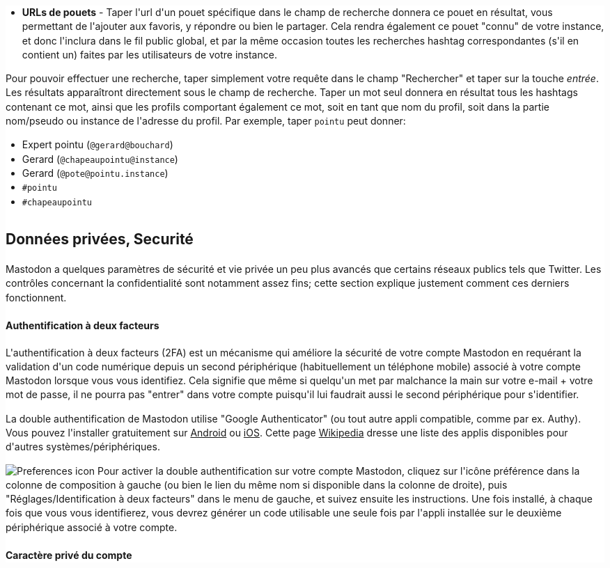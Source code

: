 
* **URLs de pouets** - Taper l'url d'un pouet spécifique dans le champ de recherche donnera ce pouet en résultat, vous permettant de l'ajouter aux favoris, y répondre ou bien le partager. Cela rendra également ce pouet "connu" de votre instance, et donc l'inclura dans le fil public global, et par la même occasion toutes les recherches hashtag correspondantes (s'il en contient un) faites par les utilisateurs de votre instance.


Pour pouvoir effectuer une recherche, taper simplement votre requête dans le champ "Rechercher" et taper sur la touche *entrée*. Les résultats apparaîtront directement sous le champ de recherche. Taper un mot seul donnera en résultat tous les hashtags contenant ce mot, ainsi que les profils comportant également ce mot, soit en tant que nom du profil, soit dans la partie nom/pseudo ou instance de l'adresse du profil.
Par exemple, taper `pointu` peut donner:

* Expert pointu (`@gerard@bouchard`)
* Gerard (`@chapeaupointu@instance`)
* Gerard (`@pote@pointu.instance`)
* `#pointu`
* `#chapeaupointu`


## <a name="donnees-privees-securite">Données privées, Securité</a>

Mastodon a quelques paramètres de sécurité et vie privée un peu plus avancés que certains réseaux publics tels que Twitter. Les contrôles concernant la confidentialité sont notamment assez fins; cette section explique justement comment ces derniers fonctionnent.


#### <a name="authentification-a-deux-facteurs">Authentification à deux facteurs</a>

L'authentification à deux facteurs (2FA) est un mécanisme qui améliore la sécurité de votre compte Mastodon en requérant la validation d'un code numérique depuis un second périphérique (habituellement un téléphone mobile) associé à votre compte Mastodon lorsque vous vous identifiez. Cela signifie que même si quelqu'un met par malchance la main sur votre e-mail + votre mot de passe, il ne pourra pas "entrer" dans votre compte puisqu'il lui faudrait aussi le second périphérique pour s'identifier.


La double authentification de Mastodon utilise "Google Authenticator" (ou tout autre appli compatible, comme par ex. Authy). Vous pouvez l'installer gratuitement sur [Android](https://play.google.com/store/apps/details?id=com.google.android.apps.authenticator2) ou [iOS](https://itunes.apple.com/gb/app/google-authenticator/id388497605).
Cette page [Wikipedia](https://en.wikipedia.org/wiki/Google_Authenticator#Implementations) dresse une liste des applis disponibles pour d'autres systèmes/périphériques.


![Preferences icon](screenshots/preferences.png) Pour activer la double authentification sur votre compte Mastodon, cliquez sur l'icône préférence dans la colonne de composition à gauche (ou bien le lien du même nom si disponible dans la colonne de droite), puis "Réglages/Identification à deux facteurs" dans le menu de gauche, et suivez ensuite les instructions.
Une fois installé, à chaque fois que vous vous identifierez, vous devrez générer un code utilisable une seule fois par l'appli installée sur le deuxième périphérique associé à votre compte.


#### <a name="caractere-prive-du-compte">Caractère privé du compte</a>

